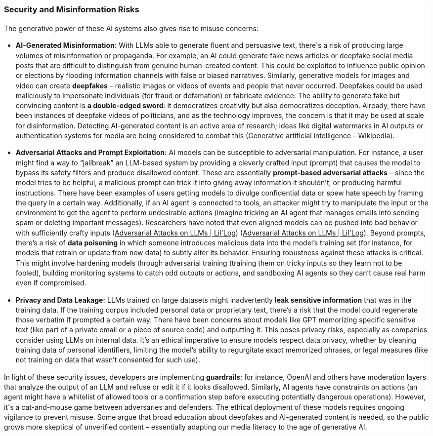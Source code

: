 ### Security and Misinformation Risks
The generative power of these AI systems also gives rise to misuse concerns:
- **AI-Generated Misinformation:** With LLMs able to generate fluent and persuasive text, there's a risk of producing large volumes of misinformation or propaganda. For example, an AI could generate fake news articles or deepfake social media posts that are difficult to distinguish from genuine human-created content. This could be exploited to influence public opinion or elections by flooding information channels with false or biased narratives. Similarly, generative models for images and video can create **deepfakes** – realistic images or videos of events and people that never occurred. Deepfakes could be used maliciously to impersonate individuals (for fraud or defamation) or fabricate evidence. The ability to generate fake but convincing content is **a double-edged sword**: it democratizes creativity but also democratizes deception. Already, there have been instances of deepfake videos of politicians, and as the technology improves, the concern is that it may be used at scale for disinformation. Detecting AI-generated content is an active area of research; ideas like digital watermarks in AI outputs or authentication systems for media are being considered to combat this ([Generative artificial intelligence - Wikipedia](https://en.wikipedia.org/wiki/Generative_artificial_intelligence#:~:text=and%20marketing%2C,also%20exist%20around%20generative%20models)).

- **Adversarial Attacks and Prompt Exploitation:** AI models can be susceptible to adversarial manipulation. For instance, a user might find a way to “jailbreak” an LLM-based system by providing a cleverly crafted input (prompt) that causes the model to bypass its safety filters and produce disallowed content. These are essentially **prompt-based adversarial attacks** – since the model tries to be helpful, a malicious prompt can trick it into giving away information it shouldn’t, or producing harmful instructions. There have been examples of users getting models to divulge confidential data or spew hate speech by framing the query in a certain way. Additionally, if an AI agent is connected to tools, an attacker might try to manipulate the input or the environment to get the agent to perform undesirable actions (imagine tricking an AI agent that manages emails into sending spam or deleting important messages). Researchers have noted that even aligned models can be pushed into bad behavior with sufficiently crafty inputs ([Adversarial Attacks on LLMs | Lil'Log](https://lilianweng.github.io/posts/2023-10-25-adv-attack-llm/#:~:text=The%20use%20of%20large%20language,model%20to%20output%20something%20undesired)) ([Adversarial Attacks on LLMs | Lil'Log](https://lilianweng.github.io/posts/2023-10-25-adv-attack-llm/#:~:text=Adversarial%20attacks%20are%20inputs%20that,that%20model%20weights%20are%20fixed)). Beyond prompts, there’s a risk of **data poisoning** in which someone introduces malicious data into the model’s training set (for instance, for models that retrain or update from new data) to subtly alter its behavior. Ensuring robustness against these attacks is critical. This might involve hardening models through adversarial training (training them on tricky inputs so they learn not to be fooled), building monitoring systems to catch odd outputs or actions, and sandboxing AI agents so they can’t cause real harm even if compromised.

- **Privacy and Data Leakage:** LLMs trained on large datasets might inadvertently **leak sensitive information** that was in the training data. If the training corpus included personal data or proprietary text, there’s a risk that the model could regenerate those verbatim if prompted a certain way. There have been concerns about models like GPT memorizing specific sensitive text (like part of a private email or a piece of source code) and outputting it. This poses privacy risks, especially as companies consider using LLMs on internal data. It’s an ethical imperative to ensure models respect data privacy, whether by cleaning training data of personal identifiers, limiting the model’s ability to regurgitate exact memorized phrases, or legal measures (like not training on data that wasn’t consented for such use).

In light of these security issues, developers are implementing **guardrails**: for instance, OpenAI and others have moderation layers that analyze the output of an LLM and refuse or edit it if it looks disallowed. Similarly, AI agents have constraints on actions (an agent might have a whitelist of allowed tools or a confirmation step before executing potentially dangerous operations). However, it's a cat-and-mouse game between adversaries and defenders. The ethical deployment of these models requires ongoing vigilance to prevent misuse. Some argue that broad education about deepfakes and AI-generated content is needed, so the public grows more skeptical of unverified content – essentially adapting our media literacy to the age of generative AI.
